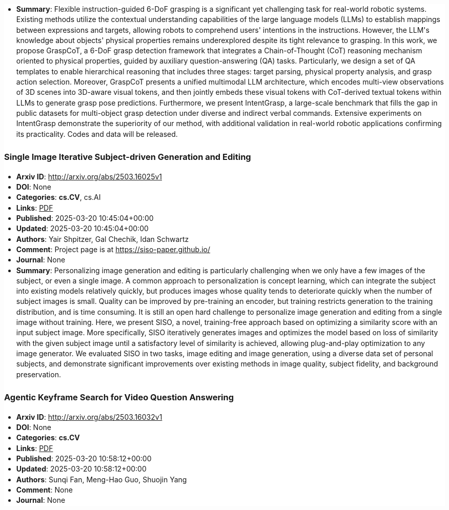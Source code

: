 - **Summary**: Flexible instruction-guided 6-DoF grasping is a significant yet challenging task for real-world robotic systems. Existing methods utilize the contextual understanding capabilities of the large language models (LLMs) to establish mappings between expressions and targets, allowing robots to comprehend users' intentions in the instructions. However, the LLM's knowledge about objects' physical properties remains underexplored despite its tight relevance to grasping. In this work, we propose GraspCoT, a 6-DoF grasp detection framework that integrates a Chain-of-Thought (CoT) reasoning mechanism oriented to physical properties, guided by auxiliary question-answering (QA) tasks. Particularly, we design a set of QA templates to enable hierarchical reasoning that includes three stages: target parsing, physical property analysis, and grasp action selection. Moreover, GraspCoT presents a unified multimodal LLM architecture, which encodes multi-view observations of 3D scenes into 3D-aware visual tokens, and then jointly embeds these visual tokens with CoT-derived textual tokens within LLMs to generate grasp pose predictions. Furthermore, we present IntentGrasp, a large-scale benchmark that fills the gap in public datasets for multi-object grasp detection under diverse and indirect verbal commands. Extensive experiments on IntentGrasp demonstrate the superiority of our method, with additional validation in real-world robotic applications confirming its practicality. Codes and data will be released.



### Single Image Iterative Subject-driven Generation and Editing
- **Arxiv ID**: http://arxiv.org/abs/2503.16025v1
- **DOI**: None
- **Categories**: **cs.CV**, cs.AI
- **Links**: [PDF](http://arxiv.org/pdf/2503.16025v1)
- **Published**: 2025-03-20 10:45:04+00:00
- **Updated**: 2025-03-20 10:45:04+00:00
- **Authors**: Yair Shpitzer, Gal Chechik, Idan Schwartz
- **Comment**: Project page is at https://siso-paper.github.io/
- **Journal**: None
- **Summary**: Personalizing image generation and editing is particularly challenging when we only have a few images of the subject, or even a single image. A common approach to personalization is concept learning, which can integrate the subject into existing models relatively quickly, but produces images whose quality tends to deteriorate quickly when the number of subject images is small. Quality can be improved by pre-training an encoder, but training restricts generation to the training distribution, and is time consuming. It is still an open hard challenge to personalize image generation and editing from a single image without training. Here, we present SISO, a novel, training-free approach based on optimizing a similarity score with an input subject image. More specifically, SISO iteratively generates images and optimizes the model based on loss of similarity with the given subject image until a satisfactory level of similarity is achieved, allowing plug-and-play optimization to any image generator. We evaluated SISO in two tasks, image editing and image generation, using a diverse data set of personal subjects, and demonstrate significant improvements over existing methods in image quality, subject fidelity, and background preservation.



### Agentic Keyframe Search for Video Question Answering
- **Arxiv ID**: http://arxiv.org/abs/2503.16032v1
- **DOI**: None
- **Categories**: **cs.CV**
- **Links**: [PDF](http://arxiv.org/pdf/2503.16032v1)
- **Published**: 2025-03-20 10:58:12+00:00
- **Updated**: 2025-03-20 10:58:12+00:00
- **Authors**: Sunqi Fan, Meng-Hao Guo, Shuojin Yang
- **Comment**: None
- **Journal**: None